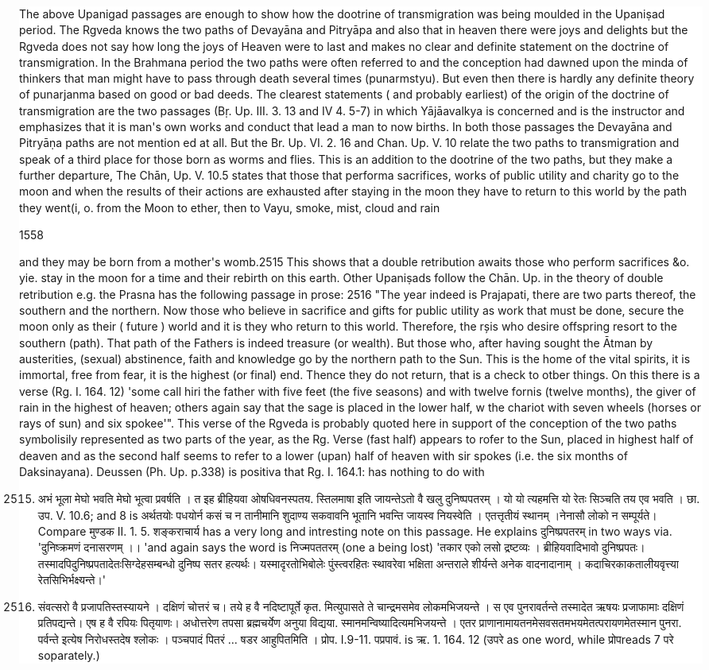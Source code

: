 The above Upanigad passages are enough to show how the dootrine of transmigration was being moulded in the Upaniṣad period. The Rgveda knows the two paths of Devayāna and Pitryāpa and also that in heaven there were joys and delights but the Rgveda does not say how long the joys of Heaven were to last and makes no clear and definite statement on the doctrine of transmigration. In the Brahmana period the two paths were often referred to and the conception had dawned upon the minda of thinkers that man might have to pass through death several times (punarmstyu). But even then there is hardly any definite theory of punarjanma based on good or bad deeds. The clearest statements ( and probably earliest) of the origin of the doctrine of transmigration are the two passages (Bṛ. Up. III. 3. 13 and IV 4. 5-7) in which Yājāavalkya is concerned and is the instructor and emphasizes that it is man's own works and conduct that lead a man to now births. In both those passages the Devayāna and Pitryāṇa paths are not mention ed at all. But the Br. Up. VI. 2. 16 and Chan. Up. V. 10 relate the two paths to transmigration and speak of a third place for those born as worms and flies. This is an addition to the dootrine of the two paths, but they make a further departure, The Chān, Up. V. 10.5 states that those that performa sacrifices, works of public utility and charity go to the moon and when the results of their actions are exhausted after staying in the moon they have to return to this world by the path they went(i, o. from the Moon to ether, then to Vayu, smoke, mist, cloud and rain 

1558 





and they may be born from a mother's womb.2515 This shows that a double retribution awaits those who perform sacrifices &o. yie. stay in the moon for a time and their rebirth on this earth. Other Upaniṣads follow the Chān. Up. in the theory of double retribution e.g. the Prasna has the following passage in prose: 2516 "The year indeed is Prajapati, there are two parts thereof, the southern and the northern. Now those who believe in sacrifice and gifts for public utility as work that must be done, secure the moon only as their ( future ) world and it is they who return to this world. Therefore, the rșis who desire offspring resort to the southern (path). That path of the Fathers is indeed treasure (or wealth). But those who, after having sought the Ātman by austerities, (sexual) abstinence, faith and knowledge go by the northern path to the Sun. This is the home of the vital spirits, it is immortal, free from fear, it is the highest (or final) end. Thence they do not return, that is a check to otber things. On this there is a verse (Rg. I. 164. 12) 'some call hiri the father with five feet (the five seasons) and with twelve fornis (twelve months), the giver of rain in the highest of heaven; others again say that the sage is placed in the lower half, w the chariot with seven wheels (horses or rays of sun) and six spokee'". This verse of the Rgveda is probably quoted here in support of the conception of the two paths symbolisily represented as two parts of the year, as the Rg. Verse (fast half) appears to rofer to the Sun, placed in highest half of deaven and as the second half seems to refer to a lower (upan) half of heaven with sir spokes (i.e. the six months of Daksinayana). Deussen (Ph. Up. p.338) is positiva that Rg. I. 164.1: has nothing to do with 

2515. अभं भूला मेघो भवति मेघो भूत्वा प्रवर्षति । त इह ब्रीहियवा ओषधिवनस्पतय. स्तिलमाषा इति जायन्तेऽतो वै खलु दुनिष्पपतरम् । यो यो त्यहमत्ति यो रेतः सिञ्चति तय एव भवति । छा. उप. V. 10.6; and 8 is अर्थतयोः पधयोर्न कसं च न तानीमानि शुदाण्य सकवावनि भूतानि भवन्ति जायस्व नियस्वेति । एतत्तृतीयं स्थानम् ।नेनासौ लोको न सम्पूर्यते। Compare मुण्डक II. 1. 5. शङ्कराचार्य has a very long and intresting note on this passage. He explains दुनिष्प्रपतरम् in two ways via. 'दुनिष्क्रमणं दनासरणम् ।। 'and again says the word is निज्मपततरम् (one a being lost) 'तकार एको लसो द्रष्टव्यः । ब्रीहियवादिभावो दुनिष्प्रपतः। तस्मादपिदुनिष्प्रपतादेतःसिग्देहसम्बन्धो दुनिष्प सतर हत्यर्थः। यस्मादृरतोभिबोलेः पुंस्त्वरहितः स्थावरेवा भक्षिता अन्तराले शीर्यन्ते अनेक वादनादानाम् । कदाचिरकाकतालीयवृत्त्या रेतसिभिर्भक्ष्यन्ते।' 

2516. संवत्सरो वै प्रजापतिस्तस्यायने । दक्षिणं चोत्तरं च। तये ह वै नदिष्टापूर्ते कृत. मित्युपासते ते चान्द्रमसमेव लोकमभिजयन्ते । स एव पुनरावर्तन्ते तस्मादेत ऋषयः प्रजाफामाः दक्षिणं प्रतिपद्यन्ते। एष ह वै रपियः पितृयाणः। अधोत्तरेण तपसा ब्रह्मचर्येण अनुया विद्यया. स्मानमन्विष्यादित्यमभिजयन्ते । एतर प्राणानामायतनमेसवसतमभयमेतत्परायणमेतस्मान पुनरा. पर्वन्ते इत्येष निरोधस्तदेष श्लोकः । पञ्चपादं पितरं ... षडर आहुपितमिति । प्रोप. I.9-11. पप्रपावं. is ऋ. 1. 164. 12 (उपरे as one word, while प्रोपreads 7 परे soparately.) 
